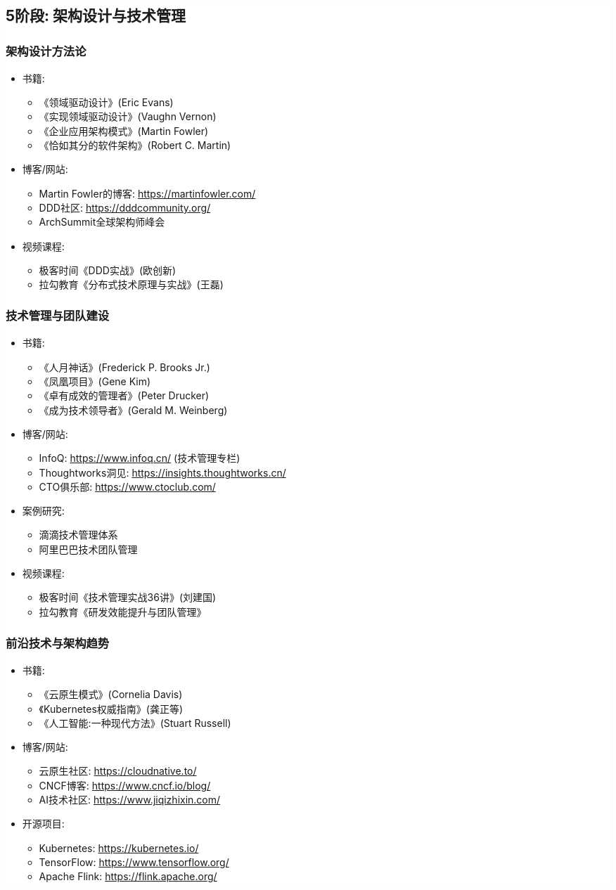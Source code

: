 ## 5阶段: 架构设计与技术管理

### 架构设计方法论

- 书籍:
  - 《领域驱动设计》(Eric Evans)
  - 《实现领域驱动设计》(Vaughn Vernon)
  - 《企业应用架构模式》(Martin Fowler)
  - 《恰如其分的软件架构》(Robert C. Martin)

- 博客/网站:
  - Martin Fowler的博客: https://martinfowler.com/
  - DDD社区: https://dddcommunity.org/
  - ArchSummit全球架构师峰会

- 视频课程:
  - 极客时间《DDD实战》(欧创新)
  - 拉勾教育《分布式技术原理与实战》(王磊)

### 技术管理与团队建设

- 书籍:
  - 《人月神话》(Frederick P. Brooks Jr.)
  - 《凤凰项目》(Gene Kim)
  - 《卓有成效的管理者》(Peter Drucker)
  - 《成为技术领导者》(Gerald M. Weinberg)

- 博客/网站:
  - InfoQ: https://www.infoq.cn/ (技术管理专栏)
  - Thoughtworks洞见: https://insights.thoughtworks.cn/
  - CTO俱乐部: https://www.ctoclub.com/

- 案例研究:
  - 滴滴技术管理体系
  - 阿里巴巴技术团队管理
- 视频课程:
  - 极客时间《技术管理实战36讲》(刘建国)
  - 拉勾教育《研发效能提升与团队管理》

### 前沿技术与架构趋势

- 书籍:
  - 《云原生模式》(Cornelia Davis)
  - 《Kubernetes权威指南》(龚正等)
  - 《人工智能:一种现代方法》(Stuart Russell)

- 博客/网站:
  - 云原生社区: https://cloudnative.to/
  - CNCF博客: https://www.cncf.io/blog/
  - AI技术社区: https://www.jiqizhixin.com/

- 开源项目:
  - Kubernetes: https://kubernetes.io/
  - TensorFlow: https://www.tensorflow.org/
  - Apache Flink: https://flink.apache.org/
